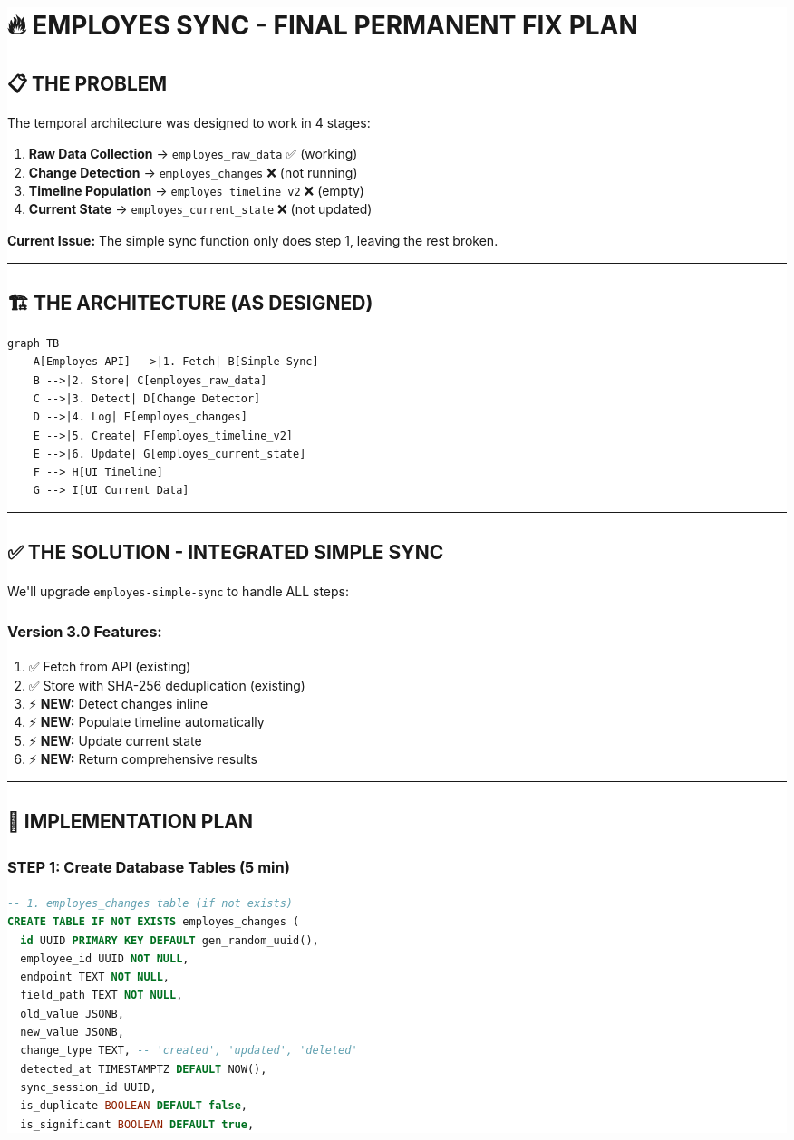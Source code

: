 # 🔥 EMPLOYES SYNC - FINAL PERMANENT FIX PLAN

## 📋 THE PROBLEM

The temporal architecture was designed to work in 4 stages:

1. **Raw Data Collection** → `employes_raw_data` ✅ (working)
2. **Change Detection** → `employes_changes` ❌ (not running) 
3. **Timeline Population** → `employes_timeline_v2` ❌ (empty)
4. **Current State** → `employes_current_state` ❌ (not updated)

**Current Issue:** The simple sync function only does step 1, leaving the rest broken.

---

## 🏗️ THE ARCHITECTURE (AS DESIGNED)

```mermaid
graph TB
    A[Employes API] -->|1. Fetch| B[Simple Sync]
    B -->|2. Store| C[employes_raw_data]
    C -->|3. Detect| D[Change Detector]
    D -->|4. Log| E[employes_changes]
    E -->|5. Create| F[employes_timeline_v2]
    E -->|6. Update| G[employes_current_state]
    F --> H[UI Timeline]
    G --> I[UI Current Data]
```

---

## ✅ THE SOLUTION - INTEGRATED SIMPLE SYNC

We'll upgrade `employes-simple-sync` to handle ALL steps:

### **Version 3.0 Features:**
1. ✅ Fetch from API (existing)
2. ✅ Store with SHA-256 deduplication (existing)
3. ⚡ **NEW:** Detect changes inline
4. ⚡ **NEW:** Populate timeline automatically
5. ⚡ **NEW:** Update current state
6. ⚡ **NEW:** Return comprehensive results

---

## 🎯 IMPLEMENTATION PLAN

### **STEP 1: Create Database Tables (5 min)**

```sql
-- 1. employes_changes table (if not exists)
CREATE TABLE IF NOT EXISTS employes_changes (
  id UUID PRIMARY KEY DEFAULT gen_random_uuid(),
  employee_id UUID NOT NULL,
  endpoint TEXT NOT NULL,
  field_path TEXT NOT NULL,
  old_value JSONB,
  new_value JSONB,
  change_type TEXT, -- 'created', 'updated', 'deleted'
  detected_at TIMESTAMPTZ DEFAULT NOW(),
  sync_session_id UUID,
  is_duplicate BOOLEAN DEFAULT false,
  is_significant BOOLEAN DEFAULT true,
```